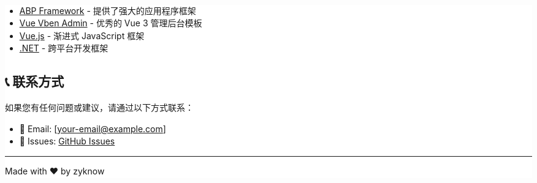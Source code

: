 - [ABP Framework](https://abp.io/) - 提供了强大的应用程序框架
- [Vue Vben Admin](https://github.com/vbenjs/vue-vben-admin) - 优秀的 Vue 3 管理后台模板
- [Vue.js](https://vuejs.org/) - 渐进式 JavaScript 框架
- [.NET](https://dotnet.microsoft.com/) - 跨平台开发框架

## 📞 联系方式

如果您有任何问题或建议，请通过以下方式联系：

- 📧 Email: [your-email@example.com]
- 🐛 Issues: [GitHub Issues](https://github.com/zyknow/Vctoon/issues)

---

Made with ❤️ by zyknow
